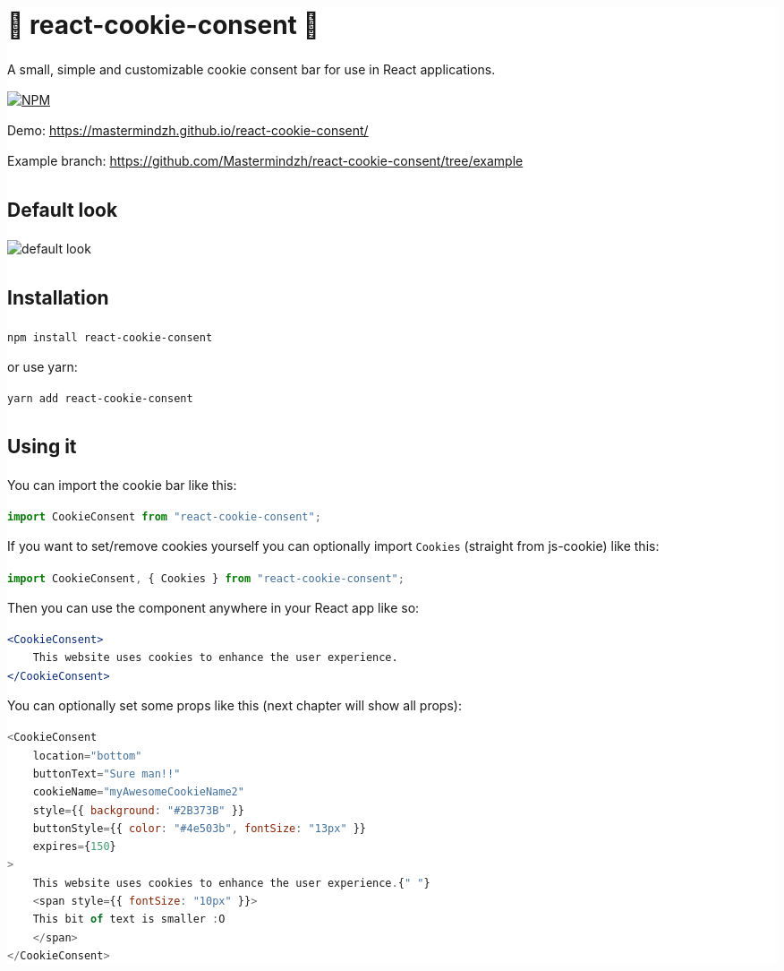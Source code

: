 # :cookie: react-cookie-consent :cookie:

A small, simple and customizable cookie consent bar for use in React applications.

[![NPM](https://nodei.co/npm/react-cookie-consent.png)](https://npmjs.org/package/react-cookie-consent)

Demo: https://mastermindzh.github.io/react-cookie-consent/

Example branch: https://github.com/Mastermindzh/react-cookie-consent/tree/example

## Default look

![default look](https://raw.githubusercontent.com/Mastermindzh/react-cookie-consent/master/images/default.png)

## Installation

``` shell
npm install react-cookie-consent
```

or use yarn:

``` shell
yarn add react-cookie-consent
```

## Using it

You can import the cookie bar like this:

``` js
import CookieConsent from "react-cookie-consent";
```

If you want to set/remove cookies yourself you can optionally import `Cookies` (straight from js-cookie) like this:

``` js
import CookieConsent, { Cookies } from "react-cookie-consent";
```

Then you can use the component anywhere in your React app like so:

```jsx
<CookieConsent>
    This website uses cookies to enhance the user experience.
</CookieConsent>
```

You can optionally set some props like this (next chapter will show all props):

```js
<CookieConsent
    location="bottom"
    buttonText="Sure man!!"
    cookieName="myAwesomeCookieName2"
    style={{ background: "#2B373B" }}
    buttonStyle={{ color: "#4e503b", fontSize: "13px" }}
    expires={150}
>
    This website uses cookies to enhance the user experience.{" "}
    <span style={{ fontSize: "10px" }}>
    This bit of text is smaller :O
    </span>
</CookieConsent>
```
